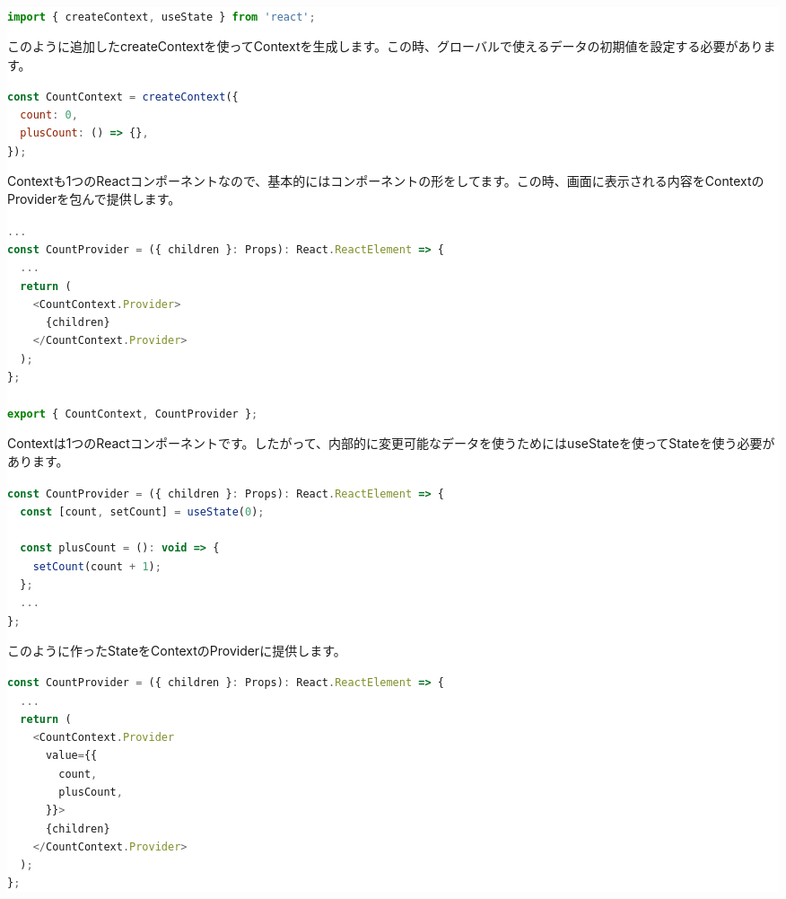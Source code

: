 ```js
import { createContext, useState } from 'react';
```

このように追加したcreateContextを使ってContextを生成します。この時、グローバルで使えるデータの初期値を設定する必要があります。

```js
const CountContext = createContext({
  count: 0,
  plusCount: () => {},
});
```

Contextも1つのReactコンポーネントなので、基本的にはコンポーネントの形をしてます。この時、画面に表示される内容をContextのProviderを包んで提供します。

```js
...
const CountProvider = ({ children }: Props): React.ReactElement => {
  ...
  return (
    <CountContext.Provider>
      {children}
    </CountContext.Provider>
  );
};

export { CountContext, CountProvider };
```

Contextは1つのReactコンポーネントです。したがって、内部的に変更可能なデータを使うためにはuseStateを使ってStateを使う必要があります。

```js
const CountProvider = ({ children }: Props): React.ReactElement => {
  const [count, setCount] = useState(0);

  const plusCount = (): void => {
    setCount(count + 1);
  };
  ...
};
```

このように作ったStateをContextのProviderに提供します。

```js
const CountProvider = ({ children }: Props): React.ReactElement => {
  ...
  return (
    <CountContext.Provider
      value={{
        count,
        plusCount,
      }}>
      {children}
    </CountContext.Provider>
  );
};
```
